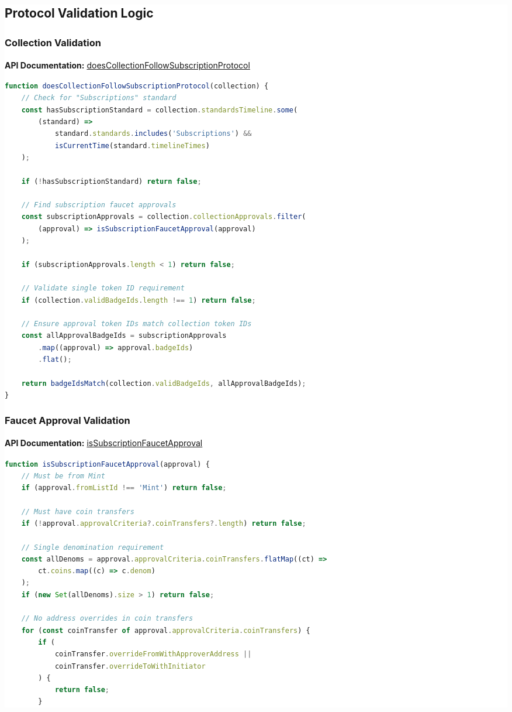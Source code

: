 ## Protocol Validation Logic

### Collection Validation

**API Documentation:** [doesCollectionFollowSubscriptionProtocol](https://bitbadges.github.io/bitbadgesjs/functions/doesCollectionFollowSubscriptionProtocol.html)

```typescript
function doesCollectionFollowSubscriptionProtocol(collection) {
    // Check for "Subscriptions" standard
    const hasSubscriptionStandard = collection.standardsTimeline.some(
        (standard) =>
            standard.standards.includes('Subscriptions') &&
            isCurrentTime(standard.timelineTimes)
    );

    if (!hasSubscriptionStandard) return false;

    // Find subscription faucet approvals
    const subscriptionApprovals = collection.collectionApprovals.filter(
        (approval) => isSubscriptionFaucetApproval(approval)
    );

    if (subscriptionApprovals.length < 1) return false;

    // Validate single token ID requirement
    if (collection.validBadgeIds.length !== 1) return false;

    // Ensure approval token IDs match collection token IDs
    const allApprovalBadgeIds = subscriptionApprovals
        .map((approval) => approval.badgeIds)
        .flat();

    return badgeIdsMatch(collection.validBadgeIds, allApprovalBadgeIds);
}
```

### Faucet Approval Validation

**API Documentation:** [isSubscriptionFaucetApproval](https://bitbadges.github.io/bitbadgesjs/functions/isSubscriptionFaucetApproval.html)

```typescript
function isSubscriptionFaucetApproval(approval) {
    // Must be from Mint
    if (approval.fromListId !== 'Mint') return false;

    // Must have coin transfers
    if (!approval.approvalCriteria?.coinTransfers?.length) return false;

    // Single denomination requirement
    const allDenoms = approval.approvalCriteria.coinTransfers.flatMap((ct) =>
        ct.coins.map((c) => c.denom)
    );
    if (new Set(allDenoms).size > 1) return false;

    // No address overrides in coin transfers
    for (const coinTransfer of approval.approvalCriteria.coinTransfers) {
        if (
            coinTransfer.overrideFromWithApproverAddress ||
            coinTransfer.overrideToWithInitiator
        ) {
            return false;
        }
```
